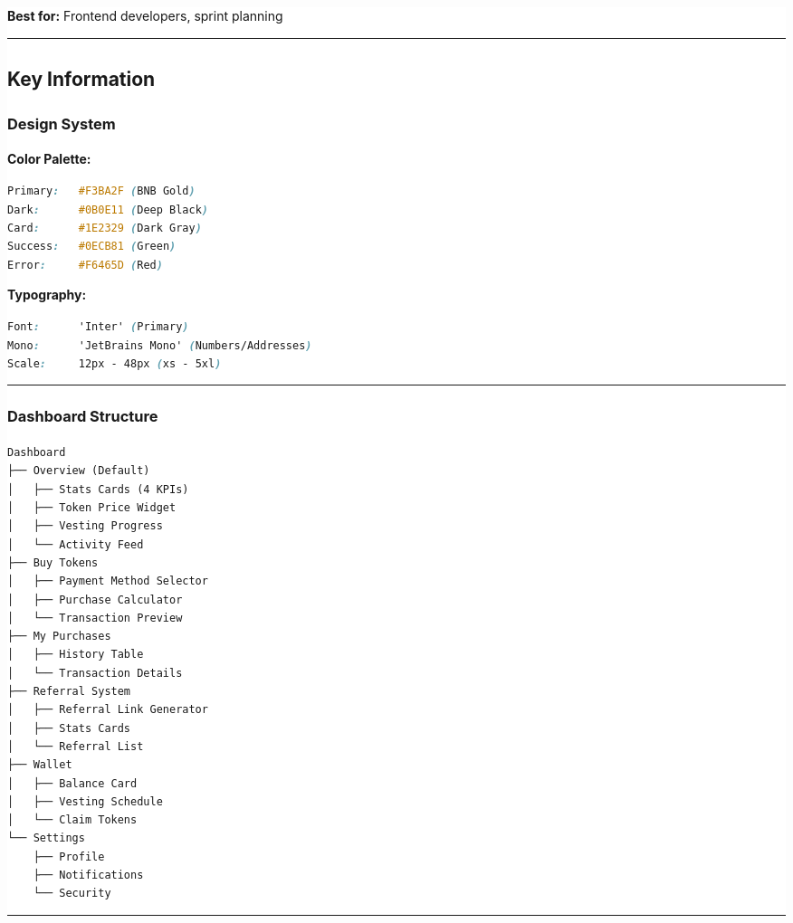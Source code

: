 **Best for:** Frontend developers, sprint planning

---

## Key Information

### Design System

**Color Palette:**
```css
Primary:   #F3BA2F (BNB Gold)
Dark:      #0B0E11 (Deep Black)
Card:      #1E2329 (Dark Gray)
Success:   #0ECB81 (Green)
Error:     #F6465D (Red)
```

**Typography:**
```css
Font:      'Inter' (Primary)
Mono:      'JetBrains Mono' (Numbers/Addresses)
Scale:     12px - 48px (xs - 5xl)
```

---

### Dashboard Structure

```
Dashboard
├── Overview (Default)
│   ├── Stats Cards (4 KPIs)
│   ├── Token Price Widget
│   ├── Vesting Progress
│   └── Activity Feed
├── Buy Tokens
│   ├── Payment Method Selector
│   ├── Purchase Calculator
│   └── Transaction Preview
├── My Purchases
│   ├── History Table
│   └── Transaction Details
├── Referral System
│   ├── Referral Link Generator
│   ├── Stats Cards
│   └── Referral List
├── Wallet
│   ├── Balance Card
│   ├── Vesting Schedule
│   └── Claim Tokens
└── Settings
    ├── Profile
    ├── Notifications
    └── Security
```

---